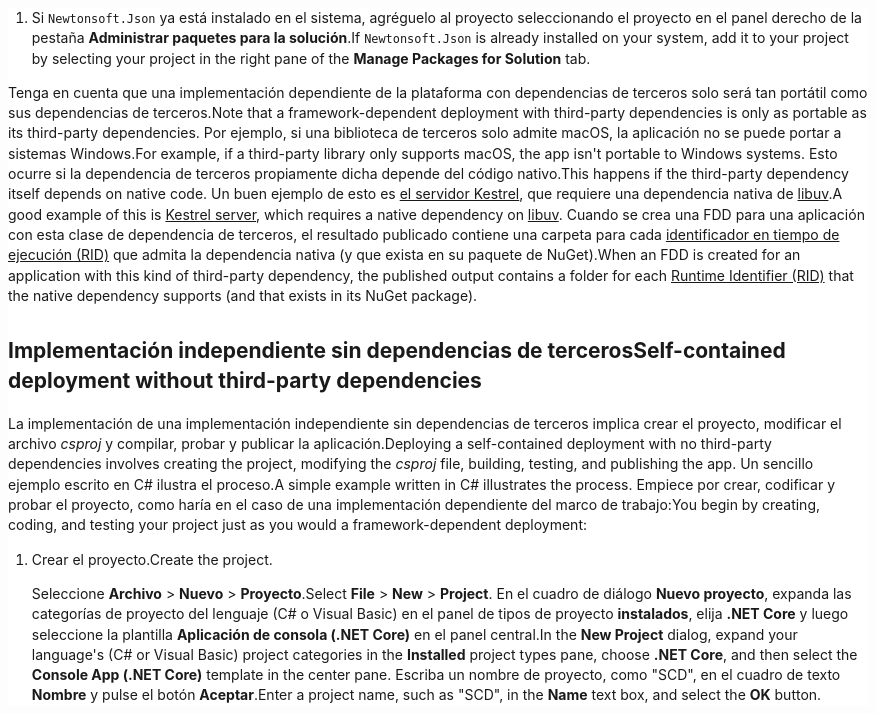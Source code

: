1. <span data-ttu-id="1c139-155">Si `Newtonsoft.Json` ya está instalado en el sistema, agréguelo al proyecto seleccionando el proyecto en el panel derecho de la pestaña **Administrar paquetes para la solución**.</span><span class="sxs-lookup"><span data-stu-id="1c139-155">If `Newtonsoft.Json` is already installed on your system, add it to your project by selecting your project in the right pane of the **Manage Packages for Solution** tab.</span></span>

<span data-ttu-id="1c139-156">Tenga en cuenta que una implementación dependiente de la plataforma con dependencias de terceros solo será tan portátil como sus dependencias de terceros.</span><span class="sxs-lookup"><span data-stu-id="1c139-156">Note that a framework-dependent deployment with third-party dependencies is only as portable as its third-party dependencies.</span></span> <span data-ttu-id="1c139-157">Por ejemplo, si una biblioteca de terceros solo admite macOS, la aplicación no se puede portar a sistemas Windows.</span><span class="sxs-lookup"><span data-stu-id="1c139-157">For example, if a third-party library only supports macOS, the app isn't portable to Windows systems.</span></span> <span data-ttu-id="1c139-158">Esto ocurre si la dependencia de terceros propiamente dicha depende del código nativo.</span><span class="sxs-lookup"><span data-stu-id="1c139-158">This happens if the third-party dependency itself depends on native code.</span></span> <span data-ttu-id="1c139-159">Un buen ejemplo de esto es [el servidor Kestrel](https://docs.microsoft.com/aspnet/core/fundamentals/servers/kestrel), que requiere una dependencia nativa de [libuv](https://github.com/libuv/libuv).</span><span class="sxs-lookup"><span data-stu-id="1c139-159">A good example of this is [Kestrel server](https://docs.microsoft.com/aspnet/core/fundamentals/servers/kestrel), which requires a native dependency on [libuv](https://github.com/libuv/libuv).</span></span> <span data-ttu-id="1c139-160">Cuando se crea una FDD para una aplicación con esta clase de dependencia de terceros, el resultado publicado contiene una carpeta para cada [identificador en tiempo de ejecución (RID)](../rid-catalog.md) que admita la dependencia nativa (y que exista en su paquete de NuGet).</span><span class="sxs-lookup"><span data-stu-id="1c139-160">When an FDD is created for an application with this kind of third-party dependency, the published output contains a folder for each [Runtime Identifier (RID)](../rid-catalog.md) that the native dependency supports (and that exists in its NuGet package).</span></span>

## <a name="simpleSelf"></a> <span data-ttu-id="1c139-161">Implementación independiente sin dependencias de terceros</span><span class="sxs-lookup"><span data-stu-id="1c139-161">Self-contained deployment without third-party dependencies</span></span>

<span data-ttu-id="1c139-162">La implementación de una implementación independiente sin dependencias de terceros implica crear el proyecto, modificar el archivo *csproj* y compilar, probar y publicar la aplicación.</span><span class="sxs-lookup"><span data-stu-id="1c139-162">Deploying a self-contained deployment with no third-party dependencies involves creating the project, modifying the *csproj* file, building, testing, and publishing the app.</span></span> <span data-ttu-id="1c139-163">Un sencillo ejemplo escrito en C# ilustra el proceso.</span><span class="sxs-lookup"><span data-stu-id="1c139-163">A simple example written in C# illustrates the process.</span></span> <span data-ttu-id="1c139-164">Empiece por crear, codificar y probar el proyecto, como haría en el caso de una implementación dependiente del marco de trabajo:</span><span class="sxs-lookup"><span data-stu-id="1c139-164">You begin by creating, coding, and testing your project just as you would a framework-dependent deployment:</span></span>

1. <span data-ttu-id="1c139-165">Crear el proyecto.</span><span class="sxs-lookup"><span data-stu-id="1c139-165">Create the project.</span></span>

   <span data-ttu-id="1c139-166">Seleccione **Archivo** > **Nuevo** > **Proyecto**.</span><span class="sxs-lookup"><span data-stu-id="1c139-166">Select **File** > **New** > **Project**.</span></span> <span data-ttu-id="1c139-167">En el cuadro de diálogo **Nuevo proyecto**, expanda las categorías de proyecto del lenguaje (C# o Visual Basic) en el panel de tipos de proyecto **instalados**, elija **.NET Core** y luego seleccione la plantilla **Aplicación de consola (.NET Core)** en el panel central.</span><span class="sxs-lookup"><span data-stu-id="1c139-167">In the **New Project** dialog, expand your language's (C# or Visual Basic) project categories in the **Installed** project types pane, choose **.NET Core**, and then select the **Console App (.NET Core)** template in the center pane.</span></span> <span data-ttu-id="1c139-168">Escriba un nombre de proyecto, como "SCD", en el cuadro de texto **Nombre** y pulse el botón **Aceptar**.</span><span class="sxs-lookup"><span data-stu-id="1c139-168">Enter a project name, such as "SCD", in the **Name** text box, and select the **OK** button.</span></span>

